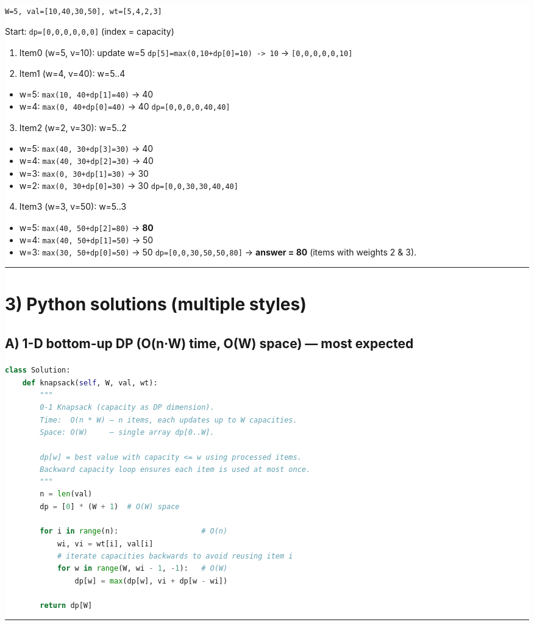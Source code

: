 `W=5, val=[10,40,30,50], wt=[5,4,2,3]`

Start: `dp=[0,0,0,0,0,0]` (index = capacity)

1. Item0 (w=5, v=10): update w=5
   `dp[5]=max(0,10+dp[0]=10) -> 10` → `[0,0,0,0,0,10]`

2. Item1 (w=4, v=40): w=5..4

* w=5: `max(10, 40+dp[1]=40)` → 40
* w=4: `max(0, 40+dp[0]=40)` → 40
  `dp=[0,0,0,0,40,40]`

3. Item2 (w=2, v=30): w=5..2

* w=5: `max(40, 30+dp[3]=30)` → 40
* w=4: `max(40, 30+dp[2]=30)` → 40
* w=3: `max(0, 30+dp[1]=30)` → 30
* w=2: `max(0, 30+dp[0]=30)` → 30
  `dp=[0,0,30,30,40,40]`

4. Item3 (w=3, v=50): w=5..3

* w=5: `max(40, 50+dp[2]=80)` → **80**
* w=4: `max(40, 50+dp[1]=50)` → 50
* w=3: `max(30, 50+dp[0]=50)` → 50
  `dp=[0,0,30,50,50,80]` → **answer = 80** (items with weights 2 & 3).

---

# 3) Python solutions (multiple styles)

## A) 1-D bottom-up DP (O(n·W) time, O(W) space) — **most expected**

```python
class Solution:
    def knapsack(self, W, val, wt):
        """
        0-1 Knapsack (capacity as DP dimension).
        Time:  O(n * W) – n items, each updates up to W capacities.
        Space: O(W)     – single array dp[0..W].

        dp[w] = best value with capacity <= w using processed items.
        Backward capacity loop ensures each item is used at most once.
        """
        n = len(val)
        dp = [0] * (W + 1)  # O(W) space

        for i in range(n):                   # O(n)
            wi, vi = wt[i], val[i]
            # iterate capacities backwards to avoid reusing item i
            for w in range(W, wi - 1, -1):   # O(W)
                dp[w] = max(dp[w], vi + dp[w - wi])

        return dp[W]
```

---